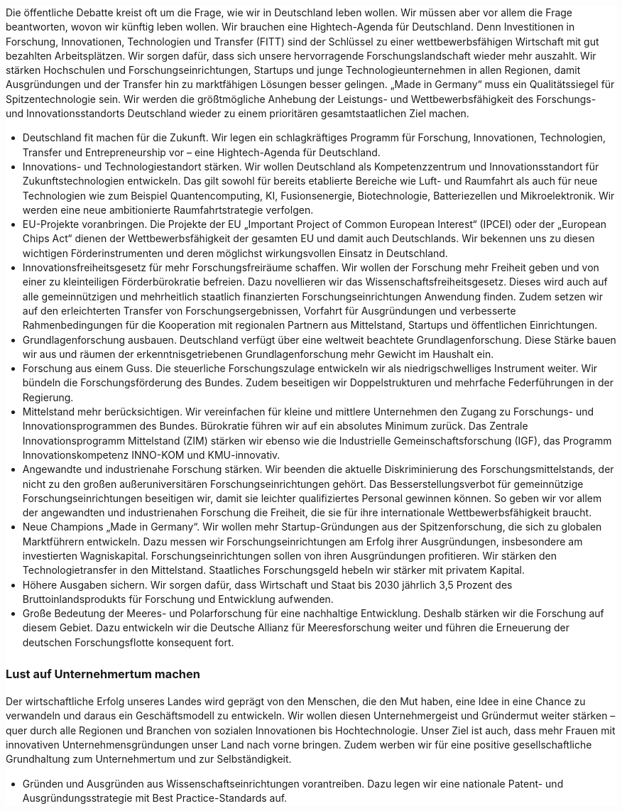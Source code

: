 Die öffentliche Debatte kreist oft um die Frage, wie wir in Deutschland leben wollen. Wir müssen aber vor allem die Frage beantworten, wovon wir künftig leben wollen. Wir brauchen eine Hightech-Agenda für Deutschland. Denn Investitionen in Forschung, Innovationen, Technologien und Transfer (FITT) sind der Schlüssel zu einer wettbewerbsfähigen Wirtschaft mit gut bezahlten Arbeitsplätzen. Wir sorgen dafür, dass sich unsere hervorragende Forschungslandschaft wieder mehr auszahlt. Wir stärken Hochschulen und Forschungseinrichtungen, Startups und junge Technologieunternehmen in allen Regionen, damit Ausgründungen und der Transfer hin zu marktfähigen Lösungen besser gelingen. „Made in Germany“ muss ein Qualitätssiegel für Spitzentechnologie sein. Wir werden die größtmögliche Anhebung der Leistungs- und Wettbewerbsfähigkeit des Forschungs- und Innovationsstandorts Deutschland wieder zu einem prioritären gesamtstaatlichen Ziel machen.
- Deutschland fit machen für die Zukunft. Wir legen ein schlagkräftiges Programm für Forschung, Innovationen, Technologien, Transfer und Entrepreneurship vor – eine Hightech-Agenda für Deutschland.
- Innovations- und Technologiestandort stärken. Wir wollen Deutschland als Kompetenzzentrum und Innovationsstandort für Zukunftstechnologien entwickeln. Das gilt sowohl für bereits etablierte Bereiche wie Luft- und Raumfahrt als auch für neue Technologien wie zum Beispiel Quantencomputing, KI, Fusionsenergie, Biotechnologie, Batteriezellen und Mikroelektronik. Wir werden eine neue ambitionierte Raumfahrtstrategie verfolgen.
- EU-Projekte voranbringen. Die Projekte der EU „Important Project of Common European Interest“ (IPCEI) oder der „European Chips Act“ dienen der Wettbewerbsfähigkeit der gesamten EU und damit auch Deutschlands. Wir bekennen uns zu diesen wichtigen Förderinstrumenten und deren möglichst wirkungsvollen Einsatz in Deutschland.
- Innovationsfreiheitsgesetz für mehr Forschungsfreiräume schaffen. Wir wollen der Forschung mehr Freiheit geben und von einer zu kleinteiligen Förderbürokratie befreien. Dazu novellieren wir das Wissenschaftsfreiheitsgesetz. Dieses wird auch auf alle gemeinnützigen und mehrheitlich staatlich finanzierten Forschungseinrichtungen Anwendung finden. Zudem setzen wir auf den erleichterten Transfer von Forschungsergebnissen, Vorfahrt für Ausgründungen und verbesserte Rahmenbedingungen für die Kooperation mit regionalen Partnern aus Mittelstand, Startups und öffentlichen Einrichtungen.
- Grundlagenforschung ausbauen. Deutschland verfügt über eine weltweit beachtete Grundlagenforschung. Diese Stärke bauen wir aus und räumen der erkenntnisgetriebenen Grundlagenforschung mehr Gewicht im Haushalt ein.
- Forschung aus einem Guss. Die steuerliche Forschungszulage entwickeln wir als niedrigschwelliges Instrument weiter. Wir bündeln die Forschungsförderung des Bundes. Zudem beseitigen wir Doppelstrukturen und mehrfache Federführungen in der Regierung.
- Mittelstand mehr berücksichtigen. Wir vereinfachen für kleine und mittlere Unternehmen den Zugang zu Forschungs- und Innovationsprogrammen des Bundes. Bürokratie führen wir auf ein absolutes Minimum zurück. Das Zentrale Innovationsprogramm Mittelstand (ZIM) stärken wir ebenso wie die Industrielle Gemeinschaftsforschung (IGF), das Programm Innovationskompetenz INNO-KOM und KMU-innovativ.
- Angewandte und industrienahe Forschung stärken. Wir beenden die aktuelle Diskriminierung des Forschungsmittelstands, der nicht zu den großen außeruniversitären Forschungseinrichtungen gehört. Das Besserstellungsverbot für gemeinnützige Forschungseinrichtungen beseitigen wir, damit sie leichter qualifiziertes Personal gewinnen können. So geben wir vor allem der angewandten und industrienahen Forschung die Freiheit, die sie für ihre internationale Wettbewerbsfähigkeit braucht.
- Neue Champions „Made in Germany“. Wir wollen mehr Startup-Gründungen aus der Spitzenforschung, die sich zu globalen Marktführern entwickeln. Dazu messen wir Forschungseinrichtungen am Erfolg ihrer Ausgründungen, insbesondere am investierten Wagniskapital. Forschungseinrichtungen sollen von ihren Ausgründungen profitieren. Wir stärken den Technologietransfer in den Mittelstand. Staatliches Forschungsgeld hebeln wir stärker mit privatem Kapital.
- Höhere Ausgaben sichern. Wir sorgen dafür, dass Wirtschaft und Staat bis 2030 jährlich 3,5 Prozent des Bruttoinlandsprodukts für Forschung und Entwicklung aufwenden.
- Große Bedeutung der Meeres- und Polarforschung für eine nachhaltige Entwicklung.
Deshalb stärken wir die Forschung auf diesem Gebiet. Dazu entwickeln wir die Deutsche Allianz für Meeresforschung weiter und führen die Erneuerung der deutschen Forschungsflotte konsequent fort.
### Lust auf Unternehmertum machen
Der wirtschaftliche Erfolg unseres Landes wird geprägt von den Menschen, die den Mut haben, eine Idee in eine Chance zu verwandeln und daraus ein Geschäftsmodell zu entwickeln. Wir wollen diesen Unternehmergeist und Gründermut weiter stärken – quer durch alle Regionen und Branchen von sozialen Innovationen bis Hochtechnologie. Unser Ziel ist auch, dass mehr Frauen mit innovativen Unternehmensgründungen unser Land nach vorne bringen. Zudem werben wir für eine positive gesellschaftliche Grundhaltung zum Unternehmertum und zur Selbständigkeit.
- Gründen und Ausgründen aus Wissenschaftseinrichtungen vorantreiben. Dazu legen wir eine nationale Patent- und Ausgründungsstrategie mit Best Practice-Standards auf.
